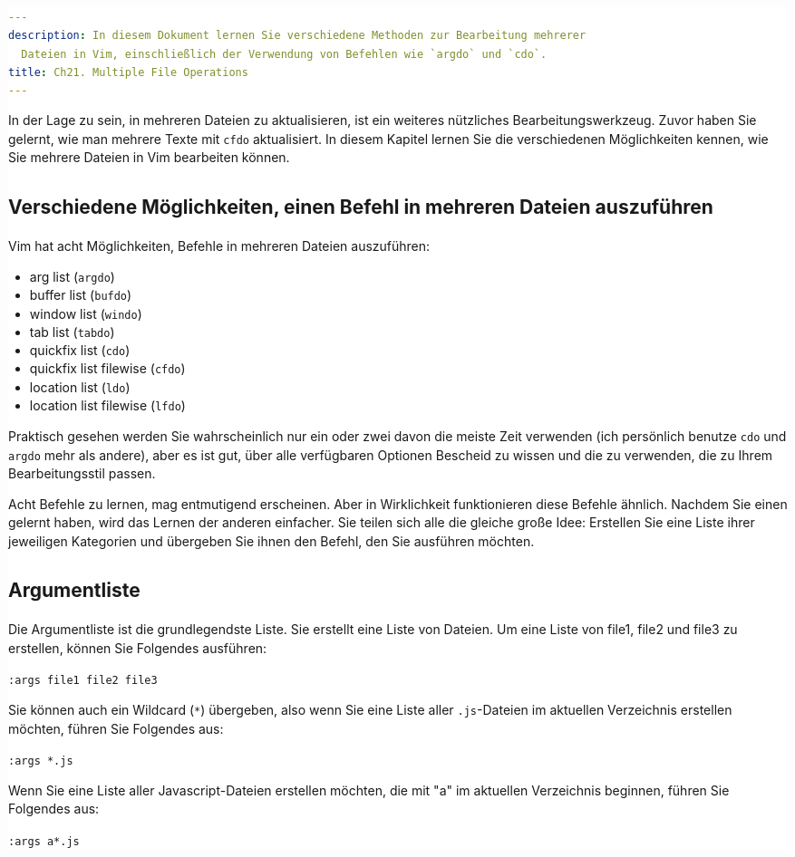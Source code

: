 ```yaml
---
description: In diesem Dokument lernen Sie verschiedene Methoden zur Bearbeitung mehrerer
  Dateien in Vim, einschließlich der Verwendung von Befehlen wie `argdo` und `cdo`.
title: Ch21. Multiple File Operations
---
```


In der Lage zu sein, in mehreren Dateien zu aktualisieren, ist ein weiteres nützliches Bearbeitungswerkzeug. Zuvor haben Sie gelernt, wie man mehrere Texte mit `cfdo` aktualisiert. In diesem Kapitel lernen Sie die verschiedenen Möglichkeiten kennen, wie Sie mehrere Dateien in Vim bearbeiten können.

## Verschiedene Möglichkeiten, einen Befehl in mehreren Dateien auszuführen

Vim hat acht Möglichkeiten, Befehle in mehreren Dateien auszuführen:
- arg list (`argdo`)
- buffer list (`bufdo`)
- window list (`windo`)
- tab list (`tabdo`)
- quickfix list (`cdo`)
- quickfix list filewise (`cfdo`)
- location list (`ldo`)
- location list filewise (`lfdo`)

Praktisch gesehen werden Sie wahrscheinlich nur ein oder zwei davon die meiste Zeit verwenden (ich persönlich benutze `cdo` und `argdo` mehr als andere), aber es ist gut, über alle verfügbaren Optionen Bescheid zu wissen und die zu verwenden, die zu Ihrem Bearbeitungsstil passen.

Acht Befehle zu lernen, mag entmutigend erscheinen. Aber in Wirklichkeit funktionieren diese Befehle ähnlich. Nachdem Sie einen gelernt haben, wird das Lernen der anderen einfacher. Sie teilen sich alle die gleiche große Idee: Erstellen Sie eine Liste ihrer jeweiligen Kategorien und übergeben Sie ihnen den Befehl, den Sie ausführen möchten.

## Argumentliste

Die Argumentliste ist die grundlegendste Liste. Sie erstellt eine Liste von Dateien. Um eine Liste von file1, file2 und file3 zu erstellen, können Sie Folgendes ausführen:

```shell
:args file1 file2 file3
```

Sie können auch ein Wildcard (`*`) übergeben, also wenn Sie eine Liste aller `.js`-Dateien im aktuellen Verzeichnis erstellen möchten, führen Sie Folgendes aus:

```shell
:args *.js
```

Wenn Sie eine Liste aller Javascript-Dateien erstellen möchten, die mit "a" im aktuellen Verzeichnis beginnen, führen Sie Folgendes aus:

```shell
:args a*.js
```
